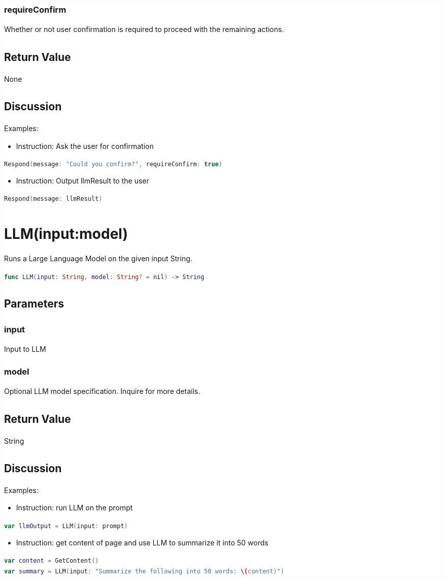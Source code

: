 ### requireConfirm
Whether or not user confirmation is required to proceed with the remaining actions.


## Return Value

None


## Discussion

Examples:

- Instruction: Ask the user for confirmation
```swift
Respond(message: "Could you confirm?", requireConfirm: true)
```
- Instruction: Output llmResult to the user
```swift
Respond(message: llmResult)
```



# LLM(input:model)


Runs a Large Language Model on the given input String.


```swift
func LLM(input: String, model: String? = nil) -> String 
```

## Parameters

### input
Input to LLM

### model
Optional LLM model specification. Inquire for more details.


## Return Value

String

## Discussion

Examples:

- Instruction: run LLM on the prompt
```swift
var llmOutput = LLM(input: prompt)
```
- Instruction: get content of page and use LLM to summarize it into 50 words
```swift
var content = GetContent()
var summary = LLM(input: "Summarize the following into 50 words: \(content)")
```
